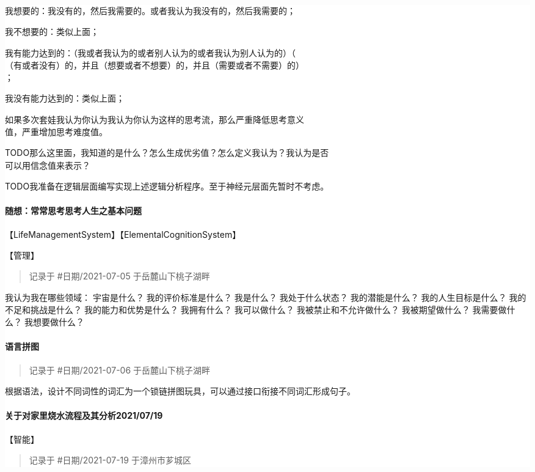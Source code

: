 我想要的：我没有的，然后我需要的。或者我认为我没有的，然后我需要的；

我不想要的：类似上面；

我有能力达到的：（我或者我认为的或者别人认为的或者我认为别人认为的）（  
（有或者没有）的，并且（想要或者不想要）的，并且（需要或者不需要）的）  
；

我没有能力达到的：类似上面；

如果多次套娃我认为你认为我认为你认为这样的思考流，那么严重降低思考意义  
值，严重增加思考难度值。

TODO那么这里面，我知道的是什么？怎么生成优劣值？怎么定义我认为？我认为是否  
可以用信念值来表示？

TODO我准备在逻辑层面编写实现上述逻辑分析程序。至于神经元层面先暂时不考虑。



#### 随想：常常思考思考人生之基本问题

<publish>【LifeManagementSystem】</publish><publish>【ElementalCognitionSystem】</publish>

<category>【管理】</category>

> 记录于 #日期/2021-07-05 于岳麓山下桃子湖畔

我认为我在哪些领域：
宇宙是什么？
我的评价标准是什么？
我是什么？
我处于什么状态？
我的潜能是什么？
我的人生目标是什么？
我的不足和挑战是什么？
我的能力和优势是什么？
我拥有什么？
我可以做什么？
我被禁止和不允许做什么？
我被期望做什么？
我需要做什么？
我想要做什么？




#### 语言拼图

> 记录于 #日期/2021-07-06 于岳麓山下桃子湖畔

根据语法，设计不同词性的词汇为一个锁链拼图玩具，可以通过接口衔接不同词汇形成句子。



#### 关于对家里烧水流程及其分析2021/07/19



<category>【智能】</category>

> 记录于 #日期/2021-07-19 于漳州市芗城区
